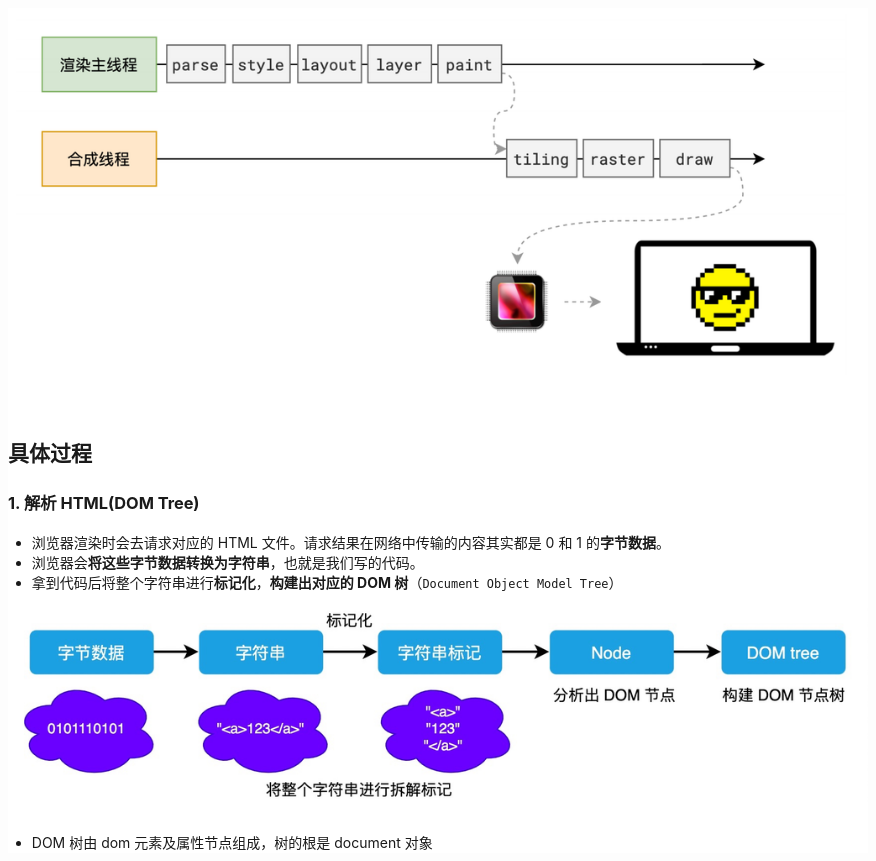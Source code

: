 ![alt text](image-6.png)

## 具体过程

### 1. 解析 HTML(DOM Tree)

- 浏览器渲染时会去请求对应的 HTML 文件。请求结果在网络中传输的内容其实都是 0 和 1 的**字节数据**。
- 浏览器会**将这些字节数据转换为字符串**，也就是我们写的代码。
- 拿到代码后将整个字符串进行**标记化**，**构建出对应的 DOM 树**（`Document Object Model Tree`）

![alt text](layoutPainting-html.png)

- DOM 树由 dom 元素及属性节点组成，树的根是 document 对象